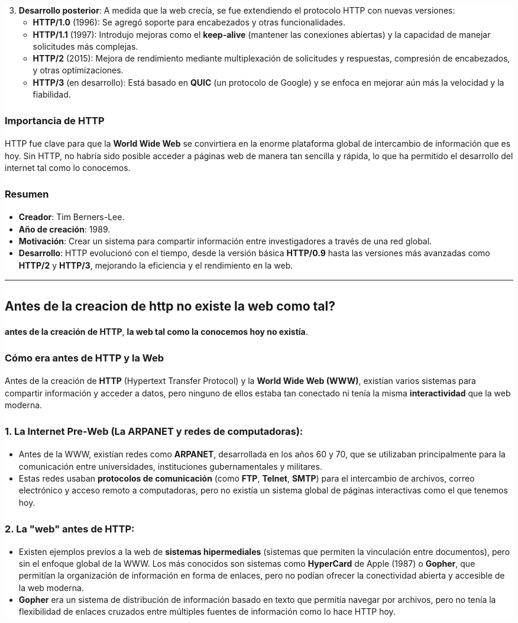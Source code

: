 3. **Desarrollo posterior**: A medida que la web crecía, se fue extendiendo el protocolo HTTP con nuevas versiones:
   - **HTTP/1.0** (1996): Se agregó soporte para encabezados y otras funcionalidades.
   - **HTTP/1.1** (1997): Introdujo mejoras como el **keep-alive** (mantener las conexiones abiertas) y la capacidad de manejar solicitudes más complejas.
   - **HTTP/2** (2015): Mejora de rendimiento mediante multiplexación de solicitudes y respuestas, compresión de encabezados, y otras optimizaciones.
   - **HTTP/3** (en desarrollo): Está basado en **QUIC** (un protocolo de Google) y se enfoca en mejorar aún más la velocidad y la fiabilidad.

### Importancia de HTTP

HTTP fue clave para que la **World Wide Web** se convirtiera en la enorme plataforma global de intercambio de información que es hoy. Sin HTTP, no habría sido posible acceder a páginas web de manera tan sencilla y rápida, lo que ha permitido el desarrollo del internet tal como lo conocemos.

### Resumen

- **Creador**: Tim Berners-Lee.
- **Año de creación**: 1989.
- **Motivación**: Crear un sistema para compartir información entre investigadores a través de una red global.
- **Desarrollo**: HTTP evolucionó con el tiempo, desde la versión básica **HTTP/0.9** hasta las versiones más avanzadas como **HTTP/2** y **HTTP/3**, mejorando la eficiencia y el rendimiento en la web.

---

## Antes de la creacion de http no existe la web como tal?

**antes de la creación de HTTP**, **la web tal como la conocemos hoy no existía**.

### Cómo era antes de HTTP y la Web

Antes de la creación de **HTTP** (Hypertext Transfer Protocol) y la **World Wide Web (WWW)**, existían varios sistemas para compartir información y acceder a datos, pero ninguno de ellos estaba tan conectado ni tenía la misma **interactividad** que la web moderna.

### 1. **La Internet Pre-Web (La ARPANET y redes de computadoras):**

- Antes de la WWW, existían redes como **ARPANET**, desarrollada en los años 60 y 70, que se utilizaban principalmente para la comunicación entre universidades, instituciones gubernamentales y militares.
- Estas redes usaban **protocolos de comunicación** (como **FTP**, **Telnet**, **SMTP**) para el intercambio de archivos, correo electrónico y acceso remoto a computadoras, pero no existía un sistema global de páginas interactivas como el que tenemos hoy.

### 2. **La "web" antes de HTTP:**

- Existen ejemplos previos a la web de **sistemas hipermediales** (sistemas que permiten la vinculación entre documentos), pero sin el enfoque global de la WWW. Los más conocidos son sistemas como **HyperCard** de Apple (1987) o **Gopher**, que permitían la organización de información en forma de enlaces, pero no podían ofrecer la conectividad abierta y accesible de la web moderna.
- **Gopher** era un sistema de distribución de información basado en texto que permitía navegar por archivos, pero no tenía la flexibilidad de enlaces cruzados entre múltiples fuentes de información como lo hace HTTP hoy.
